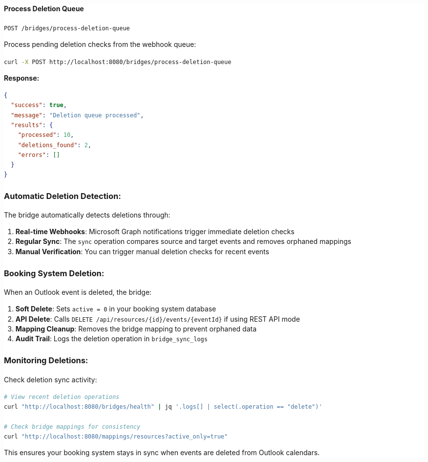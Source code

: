 #### **Process Deletion Queue**
```http
POST /bridges/process-deletion-queue
```

Process pending deletion checks from the webhook queue:

```bash
curl -X POST http://localhost:8080/bridges/process-deletion-queue
```

**Response:**
```json
{
  "success": true,
  "message": "Deletion queue processed", 
  "results": {
    "processed": 10,
    "deletions_found": 2,
    "errors": []
  }
}
```

### **Automatic Deletion Detection:**

The bridge automatically detects deletions through:

1. **Real-time Webhooks**: Microsoft Graph notifications trigger immediate deletion checks
2. **Regular Sync**: The `sync` operation compares source and target events and removes orphaned mappings
3. **Manual Verification**: You can trigger manual deletion checks for recent events

### **Booking System Deletion:**

When an Outlook event is deleted, the bridge:

1. **Soft Delete**: Sets `active = 0` in your booking system database
2. **API Delete**: Calls `DELETE /api/resources/{id}/events/{eventId}` if using REST API mode
3. **Mapping Cleanup**: Removes the bridge mapping to prevent orphaned data
4. **Audit Trail**: Logs the deletion operation in `bridge_sync_logs`

### **Monitoring Deletions:**

Check deletion sync activity:

```bash
# View recent deletion operations
curl "http://localhost:8080/bridges/health" | jq '.logs[] | select(.operation == "delete")'

# Check bridge mappings for consistency
curl "http://localhost:8080/mappings/resources?active_only=true"
```

This ensures your booking system stays in sync when events are deleted from Outlook calendars.
